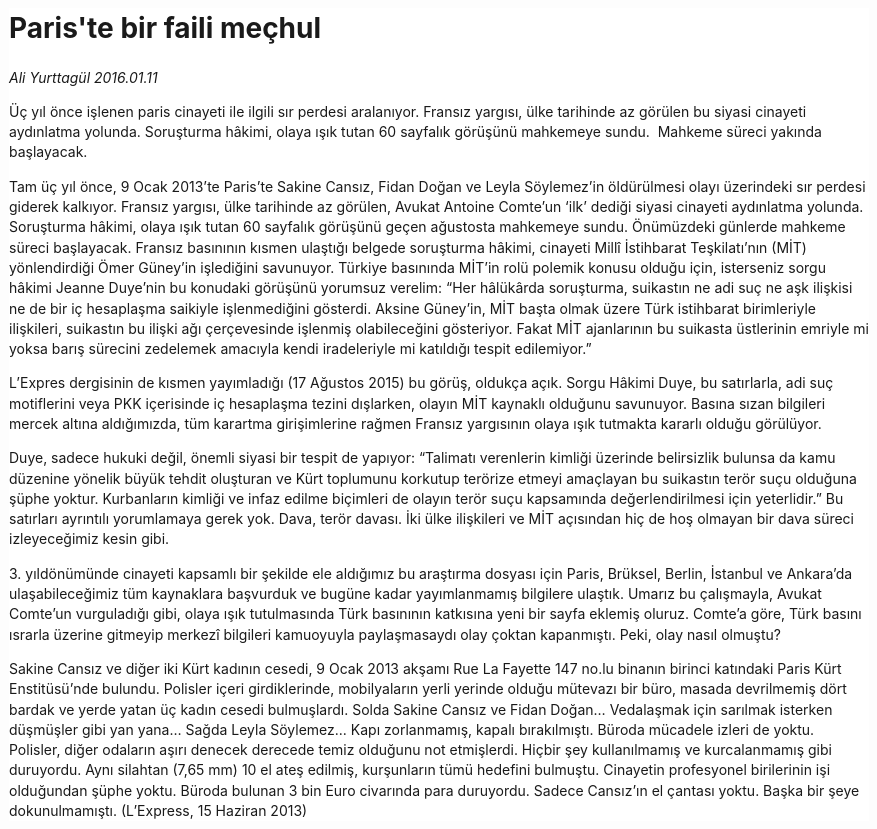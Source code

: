 # Paris'te bir faili meçhul

*Ali Yurttagül 2016.01.11*

<div class="pNewsDetailMainContent ctx_content" itemprop="articleBody">
 <p>
  Üç yıl önce işlenen paris cinayeti ile ilgili sır perdesi aralanıyor. Fransız yargısı, ülke tarihinde az görülen bu siyasi cinayeti aydınlatma yolunda. Soruşturma hâkimi, olaya ışık tutan 60 sayfalık görüşünü mahkemeye sundu.  Mahkeme süreci yakında başlayacak.
 </p>
 <p>
  Tam üç yıl önce, 9 Ocak 2013’te Paris’te Sakine Cansız, Fidan Doğan ve Leyla Söylemez’in öldürülmesi olayı üzerindeki sır perdesi giderek kalkıyor. Fransız yargısı, ülke tarihinde az görülen, Avukat Antoine Comte’un ‘ilk’ dediği siyasi cinayeti aydınlatma yolunda. Soruşturma hâkimi, olaya ışık tutan 60 sayfalık görüşünü geçen ağustosta mahkemeye sundu. Önümüzdeki günlerde mahkeme süreci başlayacak. Fransız basınının kısmen ulaştığı belgede soruşturma hâkimi, cinayeti Millî İstihbarat Teşkilatı’nın (MİT) yönlendirdiği Ömer Güney’in işlediğini savunuyor. Türkiye basınında MİT’in rolü polemik konusu olduğu için, isterseniz sorgu hâkimi Jeanne Duye’nin bu konudaki görüşünü yorumsuz verelim: “Her hâlükârda soruşturma, suikastın ne adi suç ne aşk ilişkisi ne de bir iç hesaplaşma saikiyle işlenmediğini gösterdi. Aksine Güney’in, MİT başta olmak üzere Türk istihbarat birimleriyle ilişkileri, suikastın bu ilişki ağı çerçevesinde işlenmiş olabileceğini gösteriyor. Fakat MİT ajanlarının bu suikasta üstlerinin emriyle mi yoksa barış sürecini zedelemek amacıyla kendi iradeleriyle mi katıldığı tespit edilemiyor.”
 </p>
 <p>
  L’Expres dergisinin de kısmen yayımladığı (17 Ağustos 2015) bu görüş, oldukça açık. Sorgu Hâkimi Duye, bu satırlarla, adi suç motiflerini veya PKK içerisinde iç hesaplaşma tezini dışlarken, olayın MİT kaynaklı olduğunu savunuyor. Basına sızan bilgileri mercek altına aldığımızda, tüm karartma girişimlerine rağmen Fransız yargısının olaya ışık tutmakta kararlı olduğu görülüyor.
 </p>
 <p>
  Duye, sadece hukuki değil, önemli siyasi bir tespit de yapıyor: “Talimatı verenlerin kimliği üzerinde belirsizlik bulunsa da kamu düzenine yönelik büyük tehdit oluşturan ve Kürt toplumunu korkutup terörize etmeyi amaçlayan bu suikastın terör suçu olduğuna şüphe yoktur. Kurbanların kimliği ve infaz edilme biçimleri de olayın terör suçu kapsamında değerlendirilmesi için yeterlidir.” Bu satırları ayrıntılı yorumlamaya gerek yok. Dava, terör davası. İki ülke ilişkileri ve MİT açısından hiç de hoş olmayan bir dava süreci izleyeceğimiz kesin gibi.
 </p>
 <p>
  3. yıldönümünde cinayeti kapsamlı bir şekilde ele aldığımız bu araştırma dosyası için Paris, Brüksel, Berlin, İstanbul ve Ankara’da ulaşabileceğimiz tüm kaynaklara başvurduk ve bugüne kadar yayımlanmamış bilgilere ulaştık. Umarız bu çalışmayla, Avukat Comte’un vurguladığı gibi, olaya ışık tutulmasında Türk basınının katkısına yeni bir sayfa eklemiş oluruz. Comte’a göre, Türk basını ısrarla üzerine gitmeyip merkezî bilgileri kamuoyuyla paylaşmasaydı olay çoktan kapanmıştı. Peki, olay nasıl olmuştu?
 </p>
 <p>
  Sakine Cansız ve diğer iki Kürt kadının cesedi, 9 Ocak 2013 akşamı Rue La Fayette 147 no.lu binanın birinci katındaki Paris Kürt Enstitüsü’nde bulundu. Polisler içeri girdiklerinde, mobilyaların yerli yerinde olduğu mütevazı bir büro, masada devrilmemiş dört bardak ve yerde yatan üç kadın cesedi bulmuşlardı. Solda Sakine Cansız ve Fidan Doğan… Vedalaşmak için sarılmak isterken düşmüşler gibi yan yana… Sağda Leyla Söylemez... Kapı zorlanmamış, kapalı bırakılmıştı. Büroda mücadele izleri de yoktu. Polisler, diğer odaların aşırı denecek derecede temiz olduğunu not etmişlerdi. Hiçbir şey kullanılmamış ve kurcalanmamış gibi duruyordu. Aynı silahtan (7,65 mm) 10 el ateş edilmiş, kurşunların tümü hedefini bulmuştu. Cinayetin profesyonel birilerinin işi olduğundan şüphe yoktu. Büroda bulunan 3 bin Euro civarında para duruyordu. Sadece Cansız’ın el çantası yoktu. Başka bir şeye dokunulmamıştı. (L’Express, 15 Haziran 2013)
 </p>
 <p>